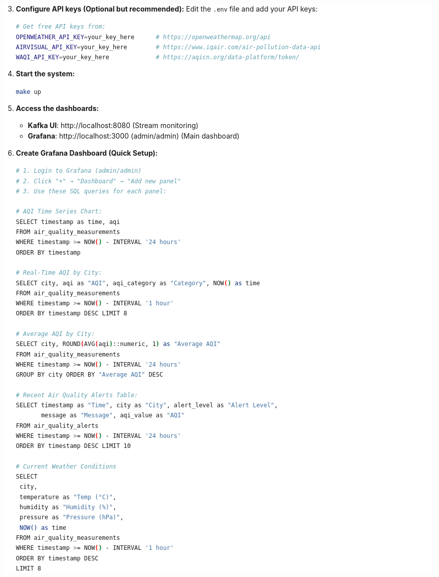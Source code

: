 3. **Configure API keys (Optional but recommended):**
   Edit the `.env` file and add your API keys:
   ```bash
   # Get free API keys from:
   OPENWEATHER_API_KEY=your_key_here      # https://openweathermap.org/api
   AIRVISUAL_API_KEY=your_key_here        # https://www.iqair.com/air-pollution-data-api
   WAQI_API_KEY=your_key_here             # https://aqicn.org/data-platform/token/
   ```

4. **Start the system:**
   ```bash
   make up
   ```

5. **Access the dashboards:**
   - **Kafka UI**: http://localhost:8080 (Stream monitoring)
   - **Grafana**: http://localhost:3000 (admin/admin) (Main dashboard)

6. **Create Grafana Dashboard (Quick Setup):**
   ```bash
   # 1. Login to Grafana (admin/admin)
   # 2. Click "+" → "Dashboard" → "Add new panel"
   # 3. Use these SQL queries for each panel:
   
   # AQI Time Series Chart:
   SELECT timestamp as time, aqi 
   FROM air_quality_measurements 
   WHERE timestamp >= NOW() - INTERVAL '24 hours'
   ORDER BY timestamp
   
   # Real-Time AQI by City:
   SELECT city, aqi as "AQI", aqi_category as "Category", NOW() as time
   FROM air_quality_measurements 
   WHERE timestamp >= NOW() - INTERVAL '1 hour'
   ORDER BY timestamp DESC LIMIT 8
   
   # Average AQI by City:
   SELECT city, ROUND(AVG(aqi)::numeric, 1) as "Average AQI"
   FROM air_quality_measurements 
   WHERE timestamp >= NOW() - INTERVAL '24 hours'
   GROUP BY city ORDER BY "Average AQI" DESC
   
   # Recent Air Quality Alerts Table:
   SELECT timestamp as "Time", city as "City", alert_level as "Alert Level", 
          message as "Message", aqi_value as "AQI"
   FROM air_quality_alerts 
   WHERE timestamp >= NOW() - INTERVAL '24 hours'
   ORDER BY timestamp DESC LIMIT 10

   # Current Weather Conditions
   SELECT 
    city,
    temperature as "Temp (°C)",
    humidity as "Humidity (%)",
    pressure as "Pressure (hPa)",
    NOW() as time
   FROM air_quality_measurements 
   WHERE timestamp >= NOW() - INTERVAL '1 hour'
   ORDER BY timestamp DESC 
   LIMIT 8
   ```
   
